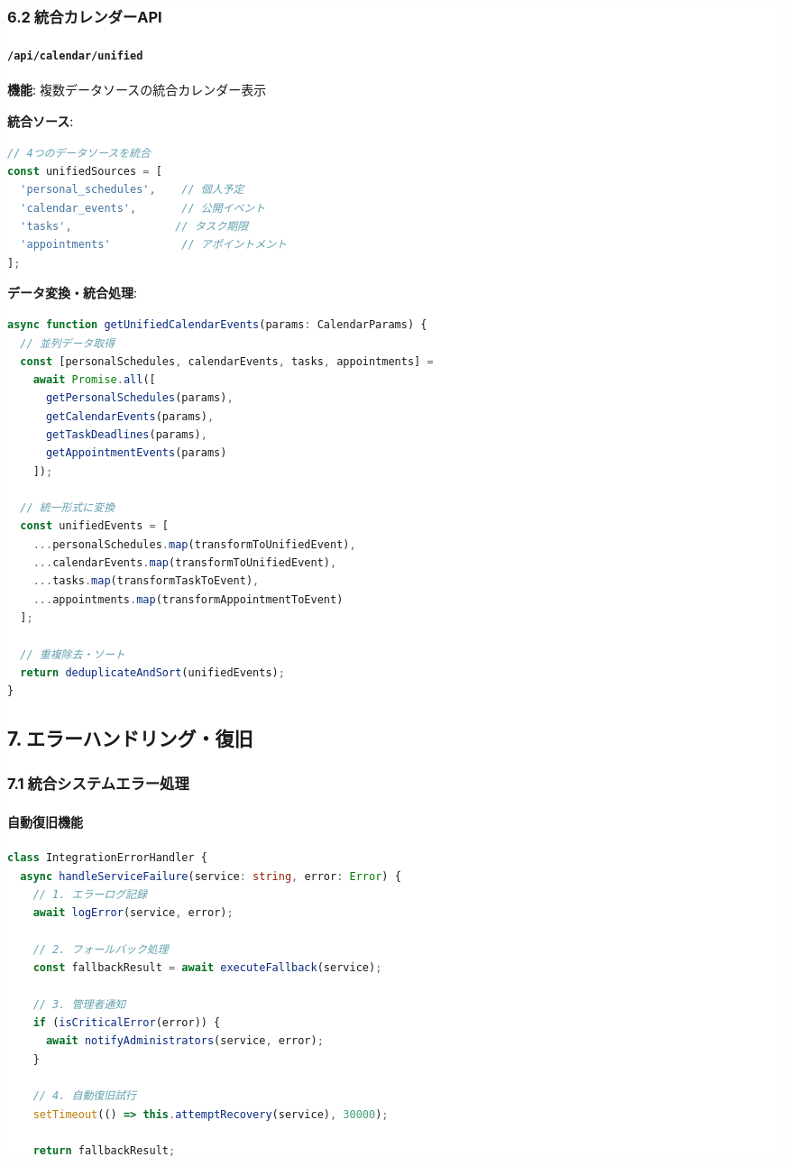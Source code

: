 ### 6.2 統合カレンダーAPI

#### `/api/calendar/unified`
**機能**: 複数データソースの統合カレンダー表示

**統合ソース**:
```typescript
// 4つのデータソースを統合
const unifiedSources = [
  'personal_schedules',    // 個人予定
  'calendar_events',       // 公開イベント  
  'tasks',                // タスク期限
  'appointments'           // アポイントメント
];
```

**データ変換・統合処理**:
```typescript
async function getUnifiedCalendarEvents(params: CalendarParams) {
  // 並列データ取得
  const [personalSchedules, calendarEvents, tasks, appointments] = 
    await Promise.all([
      getPersonalSchedules(params),
      getCalendarEvents(params), 
      getTaskDeadlines(params),
      getAppointmentEvents(params)
    ]);

  // 統一形式に変換
  const unifiedEvents = [
    ...personalSchedules.map(transformToUnifiedEvent),
    ...calendarEvents.map(transformToUnifiedEvent),
    ...tasks.map(transformTaskToEvent),
    ...appointments.map(transformAppointmentToEvent)
  ];

  // 重複除去・ソート
  return deduplicateAndSort(unifiedEvents);
}
```

## 7. エラーハンドリング・復旧

### 7.1 統合システムエラー処理

#### 自動復旧機能
```typescript
class IntegrationErrorHandler {
  async handleServiceFailure(service: string, error: Error) {
    // 1. エラーログ記録
    await logError(service, error);
    
    // 2. フォールバック処理
    const fallbackResult = await executeFallback(service);
    
    // 3. 管理者通知
    if (isCriticalError(error)) {
      await notifyAdministrators(service, error);
    }
    
    // 4. 自動復旧試行
    setTimeout(() => this.attemptRecovery(service), 30000);
    
    return fallbackResult;
```